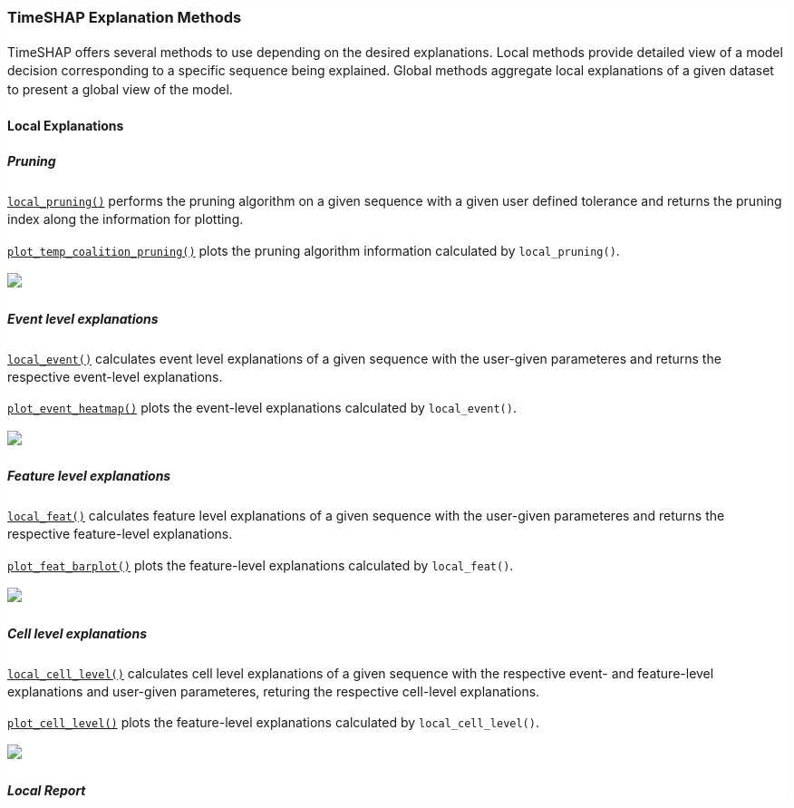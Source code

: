 
### TimeSHAP Explanation Methods
TimeSHAP offers several methods to use depending on the desired explanations.
Local methods provide detailed view of a model decision corresponding
to a specific sequence being explained.
Global methods aggregate local explanations of a given dataset
to present a global view of the model.

#### Local Explanations
##### Pruning

[`local_pruning()`](src/timeshap/explainer/pruning.py) performs the pruning
algorithm on a given sequence with a given user defined tolerance and returns 
the pruning index along the information for plotting.

[`plot_temp_coalition_pruning()`](src/timeshap/plot/pruning.py) plots the pruning 
algorithm information calculated by `local_pruning()`.

<img src="resources/images/pruning.png" width="400">

##### Event level explanations

[`local_event()`](src/timeshap/explainer/event_level.py) calculates event level explanations
of a given sequence with the user-given parameteres and returns the respective 
event-level explanations.

[`plot_event_heatmap()`](src/timeshap/plot/event_level.py) plots the event-level explanations
calculated by `local_event()`.

<img src="resources/images/event_level.png" width="275">

##### Feature level explanations

[`local_feat()`](src/timeshap/explainer/feature_level.py) calculates feature level explanations
of a given sequence with the user-given parameteres and returns the respective 
feature-level explanations.

[`plot_feat_barplot()`](src/timeshap/plot/feature_level.py) plots the feature-level explanations
calculated by `local_feat()`.

<img src="resources/images/feature_level.png" width="350">

##### Cell level explanations

[`local_cell_level()`](src/timeshap/explainer/cell_level.py) calculates cell level explanations
of a given sequence with the respective event- and feature-level explanations
and user-given parameteres, returing the respective cell-level explanations.

[`plot_cell_level()`](src/timeshap/plot/cell_level.py) plots the feature-level explanations
calculated by  `local_cell_level()`.

<img src="resources/images/cell_level.png" width="350">

##### Local Report
